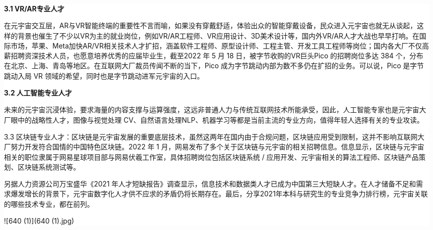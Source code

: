 



**3.1 VR/AR专业人才**

在元宇宙交互层，AR与VR智能终端的重要性不言而喻，如果没有穿戴舒适，体验出众的智能穿戴设备，民众进入元宇宙也就无从谈起，这样的背景也催生了不少以VR为主的就业岗位，例如VR/AR工程师、VR应用设计、3D美术设计等，国内外VR/AR人才大战也早早打响。在国际市场，苹果、Meta加快AR/VR相关技术人才扩招，涵盖软件工程师、原型设计师、工程主管、开发工具工程师等岗位；国内各大厂不仅高薪招聘资深技术人员，也愿意培养优秀的应届毕业生，截至2022 年 5 月 18 日，被字节收购的VR巨头Pico 的招聘岗位多达 384 个，分布在北京、上海、青岛等地区。在互联网大厂裁员传闻不断的当下，Pico 成为字节跳动内部为数不多仍在扩招的业务。可以说，Pico 是字节跳动入局 VR 领域的希望，同时也是字节跳动进军元宇宙的入口。



**3.2 人工智能专业人才**

未来的元宇宙沉浸体验，要求海量的内容支撑与运算强度，这远非普通人力与传统互联网技术所能承受，因此，人工智能专家也是元宇宙大厂眼中的战略性人才，图像与视觉处理 CV、自然语言处理NLP、机器学习等都是当前主流的专业方向，值得年轻人选择有关的专业攻读。

3.3 区块链专业人才：区块链是元宇宙发展的重要底层技术，虽然这两年在国内由于合规问题，区块链应用受到限制，这并不影响互联网大厂努力开发符合国情的中国特色区块链。2022 年 1 月，网易发布了多个关于区块链与元宇宙的相关招聘信息。信息显示，区块链与元宇宙相关的职位隶属于网易星球项目部与网易伏羲工作室，具体招聘岗位包括区块链系统 / 应用开发、元宇宙相关的算法工程师、区块链产品策划、区块链系统测试等。

另据人力资源公司万宝盛华《2021 年人才短缺报告》调查显示，信息技术和数据类人才已成为中国第三大短缺人才。在人才储备不足和需求爆发增长的背景下，元宇宙数字化人才供不应求的矛盾仍将长期存在。最后，分享2021年本科与研究生的专业竞争力排行榜，元宇宙关联的哪些技术专业，都在前列。



![640 (1)](640 (1).jpg)
